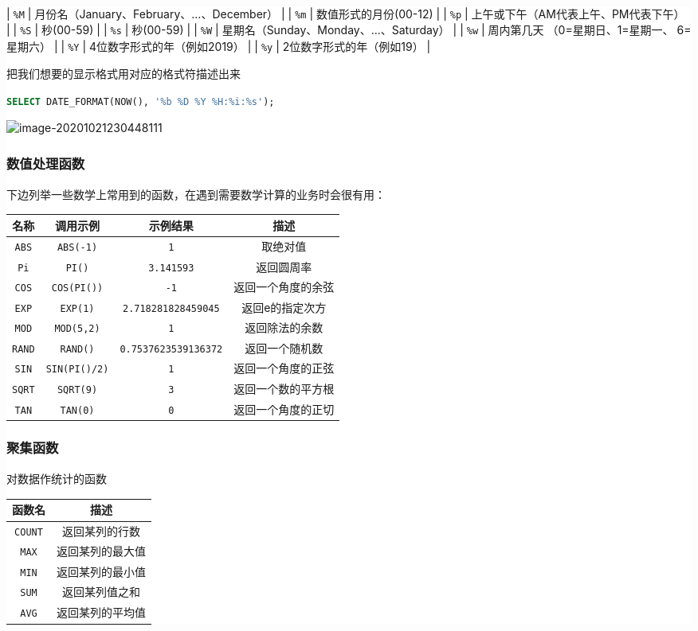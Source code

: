   |  `%M`  |       月份名（January、February、...、December）        |
  |  `%m`  |                  数值形式的月份(00-12)                  |
  |  `%p`  |          上午或下午（AM代表上午、PM代表下午）           |
  |  `%S`  |                        秒(00-59)                        |
  |  `%s`  |                        秒(00-59)                        |
  |  `%W`  |         星期名（Sunday、Monday、...、Saturday）         |
  |  `%w`  |      周内第几天 （0=星期日、1=星期一、 6=星期六）       |
  |  `%Y`  |               4位数字形式的年（例如2019）               |
  |  `%y`  |                2位数字形式的年（例如19）                |

  把我们想要的显示格式用对应的格式符描述出来

  ```sql
  SELECT DATE_FORMAT(NOW(), '%b %D %Y %H:%i:%s');
  ```

  ![image-20201021230448111](https://www.qiniu.cregskin.com/image-20201021230448111.png)





### 数值处理函数

下边列举一些数学上常用到的函数，在遇到需要数学计算的业务时会很有用：

|  名称  |   调用示例    |       示例结果       |        描述        |
| :----: | :-----------: | :------------------: | :----------------: |
| `ABS`  |   `ABS(-1)`   |         `1`          |      取绝对值      |
|  `Pi`  |    `PI()`     |      `3.141593`      |     返回圆周率     |
| `COS`  |  `COS(PI())`  |         `-1`         | 返回一个角度的余弦 |
| `EXP`  |   `EXP(1)`    | `2.718281828459045`  |  返回e的指定次方   |
| `MOD`  |  `MOD(5,2)`   |         `1`          |   返回除法的余数   |
| `RAND` |   `RAND()`    | `0.7537623539136372` |   返回一个随机数   |
| `SIN`  | `SIN(PI()/2)` |         `1`          | 返回一个角度的正弦 |
| `SQRT` |   `SQRT(9)`   |         `3`          | 返回一个数的平方根 |
| `TAN`  |   `TAN(0)`    |         `0`          | 返回一个角度的正切 |



### 聚集函数

对数据作统计的函数

| 函数名  |       描述       |
| :-----: | :--------------: |
| `COUNT` |  返回某列的行数  |
|  `MAX`  | 返回某列的最大值 |
|  `MIN`  | 返回某列的最小值 |
|  `SUM`  |  返回某列值之和  |
|  `AVG`  | 返回某列的平均值 |



